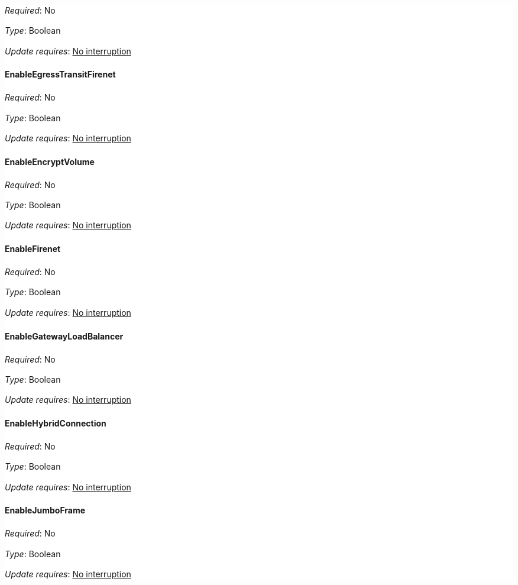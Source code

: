 _Required_: No

_Type_: Boolean

_Update requires_: [No interruption](https://docs.aws.amazon.com/AWSCloudFormation/latest/UserGuide/using-cfn-updating-stacks-update-behaviors.html#update-no-interrupt)

#### EnableEgressTransitFirenet

_Required_: No

_Type_: Boolean

_Update requires_: [No interruption](https://docs.aws.amazon.com/AWSCloudFormation/latest/UserGuide/using-cfn-updating-stacks-update-behaviors.html#update-no-interrupt)

#### EnableEncryptVolume

_Required_: No

_Type_: Boolean

_Update requires_: [No interruption](https://docs.aws.amazon.com/AWSCloudFormation/latest/UserGuide/using-cfn-updating-stacks-update-behaviors.html#update-no-interrupt)

#### EnableFirenet

_Required_: No

_Type_: Boolean

_Update requires_: [No interruption](https://docs.aws.amazon.com/AWSCloudFormation/latest/UserGuide/using-cfn-updating-stacks-update-behaviors.html#update-no-interrupt)

#### EnableGatewayLoadBalancer

_Required_: No

_Type_: Boolean

_Update requires_: [No interruption](https://docs.aws.amazon.com/AWSCloudFormation/latest/UserGuide/using-cfn-updating-stacks-update-behaviors.html#update-no-interrupt)

#### EnableHybridConnection

_Required_: No

_Type_: Boolean

_Update requires_: [No interruption](https://docs.aws.amazon.com/AWSCloudFormation/latest/UserGuide/using-cfn-updating-stacks-update-behaviors.html#update-no-interrupt)

#### EnableJumboFrame

_Required_: No

_Type_: Boolean

_Update requires_: [No interruption](https://docs.aws.amazon.com/AWSCloudFormation/latest/UserGuide/using-cfn-updating-stacks-update-behaviors.html#update-no-interrupt)
